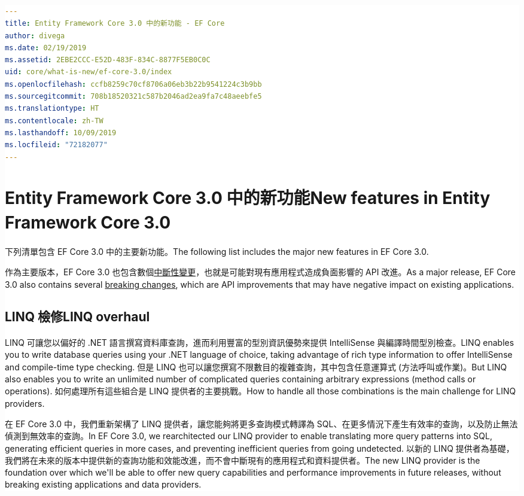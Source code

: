 ```yaml
---
title: Entity Framework Core 3.0 中的新功能 - EF Core
author: divega
ms.date: 02/19/2019
ms.assetid: 2EBE2CCC-E52D-483F-834C-8877F5EB0C0C
uid: core/what-is-new/ef-core-3.0/index
ms.openlocfilehash: ccfb8259c70cf8706a06eb3b22b9541224c3b9bb
ms.sourcegitcommit: 708b18520321c587b2046ad2ea9fa7c48aeebfe5
ms.translationtype: HT
ms.contentlocale: zh-TW
ms.lasthandoff: 10/09/2019
ms.locfileid: "72182077"
---
```

# <a name="new-features-in-entity-framework-core-30"></a><span data-ttu-id="fa5b6-102">Entity Framework Core 3.0 中的新功能</span><span class="sxs-lookup"><span data-stu-id="fa5b6-102">New features in Entity Framework Core 3.0</span></span>

<span data-ttu-id="fa5b6-103">下列清單包含 EF Core 3.0 中的主要新功能。</span><span class="sxs-lookup"><span data-stu-id="fa5b6-103">The following list includes the major new features in EF Core 3.0.</span></span>

<span data-ttu-id="fa5b6-104">作為主要版本，EF Core 3.0 也包含數個[中斷性變更](xref:core/what-is-new/ef-core-3.0/breaking-changes)，也就是可能對現有應用程式造成負面影響的 API 改進。</span><span class="sxs-lookup"><span data-stu-id="fa5b6-104">As a major release, EF Core 3.0 also contains several [breaking changes](xref:core/what-is-new/ef-core-3.0/breaking-changes), which are API improvements that may have negative impact on existing applications.</span></span>  

## <a name="linq-overhaul"></a><span data-ttu-id="fa5b6-105">LINQ 檢修</span><span class="sxs-lookup"><span data-stu-id="fa5b6-105">LINQ overhaul</span></span> 

<span data-ttu-id="fa5b6-106">LINQ 可讓您以偏好的 .NET 語言撰寫資料庫查詢，進而利用豐富的型別資訊優勢來提供 IntelliSense 與編譯時間型別檢查。</span><span class="sxs-lookup"><span data-stu-id="fa5b6-106">LINQ enables you to write database queries using your .NET language of choice, taking advantage of rich type information to offer IntelliSense and compile-time type checking.</span></span>
<span data-ttu-id="fa5b6-107">但是 LINQ 也可以讓您撰寫不限數目的複雜查詢，其中包含任意運算式 (方法呼叫或作業)。</span><span class="sxs-lookup"><span data-stu-id="fa5b6-107">But LINQ also enables you to write an unlimited number of complicated queries containing arbitrary expressions (method calls or operations).</span></span>
<span data-ttu-id="fa5b6-108">如何處理所有這些組合是 LINQ 提供者的主要挑戰。</span><span class="sxs-lookup"><span data-stu-id="fa5b6-108">How to handle all those combinations is the main challenge for LINQ providers.</span></span>

<span data-ttu-id="fa5b6-109">在 EF Core 3.0 中，我們重新架構了 LINQ 提供者，讓您能夠將更多查詢模式轉譯為 SQL、在更多情況下產生有效率的查詢，以及防止無法偵測到無效率的查詢。</span><span class="sxs-lookup"><span data-stu-id="fa5b6-109">In EF Core 3.0, we rearchitected our LINQ provider to enable translating more query patterns into SQL, generating efficient queries in more cases, and preventing inefficient queries from going undetected.</span></span> <span data-ttu-id="fa5b6-110">以新的 LINQ 提供者為基礎，我們將在未來的版本中提供新的查詢功能和效能改進，而不會中斷現有的應用程式和資料提供者。</span><span class="sxs-lookup"><span data-stu-id="fa5b6-110">The new LINQ provider is the foundation over which we'll be able to offer new query capabilities and performance improvements in future releases, without breaking existing applications and data providers.</span></span>
